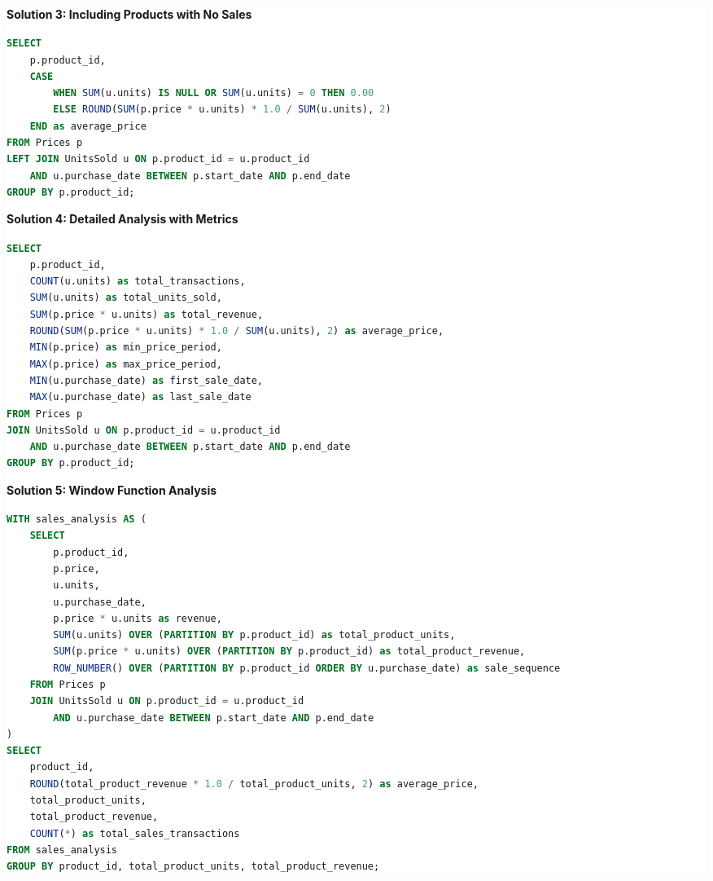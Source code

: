 **Solution 3: Including Products with No Sales**
```sql
SELECT 
    p.product_id,
    CASE 
        WHEN SUM(u.units) IS NULL OR SUM(u.units) = 0 THEN 0.00
        ELSE ROUND(SUM(p.price * u.units) * 1.0 / SUM(u.units), 2)
    END as average_price
FROM Prices p
LEFT JOIN UnitsSold u ON p.product_id = u.product_id
    AND u.purchase_date BETWEEN p.start_date AND p.end_date
GROUP BY p.product_id;
```

**Solution 4: Detailed Analysis with Metrics**
```sql
SELECT 
    p.product_id,
    COUNT(u.units) as total_transactions,
    SUM(u.units) as total_units_sold,
    SUM(p.price * u.units) as total_revenue,
    ROUND(SUM(p.price * u.units) * 1.0 / SUM(u.units), 2) as average_price,
    MIN(p.price) as min_price_period,
    MAX(p.price) as max_price_period,
    MIN(u.purchase_date) as first_sale_date,
    MAX(u.purchase_date) as last_sale_date
FROM Prices p
JOIN UnitsSold u ON p.product_id = u.product_id
    AND u.purchase_date BETWEEN p.start_date AND p.end_date
GROUP BY p.product_id;
```

**Solution 5: Window Function Analysis**
```sql
WITH sales_analysis AS (
    SELECT 
        p.product_id,
        p.price,
        u.units,
        u.purchase_date,
        p.price * u.units as revenue,
        SUM(u.units) OVER (PARTITION BY p.product_id) as total_product_units,
        SUM(p.price * u.units) OVER (PARTITION BY p.product_id) as total_product_revenue,
        ROW_NUMBER() OVER (PARTITION BY p.product_id ORDER BY u.purchase_date) as sale_sequence
    FROM Prices p
    JOIN UnitsSold u ON p.product_id = u.product_id
        AND u.purchase_date BETWEEN p.start_date AND p.end_date
)
SELECT 
    product_id,
    ROUND(total_product_revenue * 1.0 / total_product_units, 2) as average_price,
    total_product_units,
    total_product_revenue,
    COUNT(*) as total_sales_transactions
FROM sales_analysis
GROUP BY product_id, total_product_units, total_product_revenue;
```
